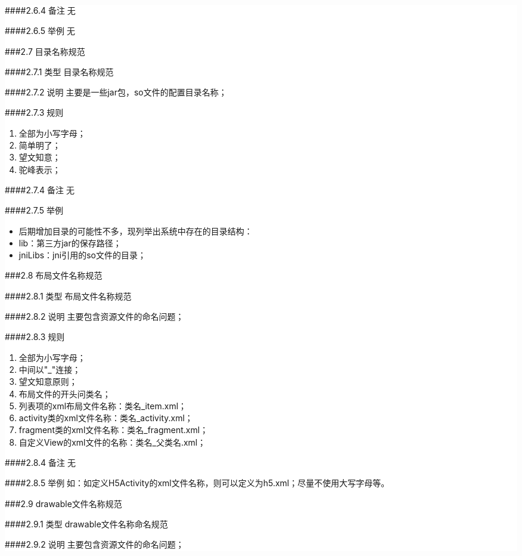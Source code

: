 ####2.6.4 备注
无

####2.6.5 举例
无

###2.7 目录名称规范

####2.7.1 类型
目录名称规范

####2.7.2 说明
主要是一些jar包，so文件的配置目录名称；

####2.7.3 规则
1. 全部为小写字母；
2. 简单明了；
3. 望文知意；
4. 驼峰表示；

####2.7.4 备注
无

####2.7.5 举例
* 后期增加目录的可能性不多，现列举出系统中存在的目录结构：
* lib：第三方jar的保存路径；
* jniLibs：jni引用的so文件的目录；


###2.8 布局文件名称规范

####2.8.1 类型
布局文件名称规范

####2.8.2 说明
主要包含资源文件的命名问题；

####2.8.3 规则
1. 全部为小写字母；
2. 中间以"_"连接；
3. 望文知意原则；
4. 布局文件的开头问类名；
5. 列表项的xml布局文件名称：类名_item.xml；
6. activity类的xml文件名称：类名_activity.xml；
7. fragment类的xml文件名称：类名_fragment.xml；
8. 自定义View的xml文件的名称：类名_父类名.xml；

####2.8.4 备注
无

####2.8.5 举例
如：如定义H5Activity的xml文件名称，则可以定义为h5.xml；尽量不使用大写字母等。

###2.9 drawable文件名称规范

####2.9.1 类型
drawable文件名称命名规范

####2.9.2 说明
主要包含资源文件的命名问题；
